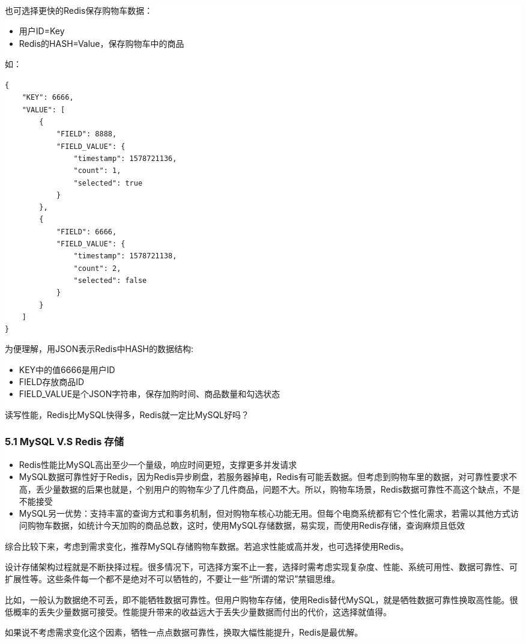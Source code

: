 也可选择更快的Redis保存购物车数据：

- 用户ID=Key
- Redis的HASH=Value，保存购物车中的商品

如：
```
{
    "KEY": 6666,
    "VALUE": [
        {
            "FIELD": 8888,
            "FIELD_VALUE": {
                "timestamp": 1578721136,
                "count": 1,
                "selected": true
            }
        },
        {
            "FIELD": 6666,
            "FIELD_VALUE": {
                "timestamp": 1578721138,
                "count": 2,
                "selected": false
            }
        }
    ]
}
```

为便理解，用JSON表示Redis中HASH的数据结构:

- KEY中的值6666是用户ID
- FIELD存放商品ID
- FIELD_VALUE是个JSON字符串，保存加购时间、商品数量和勾选状态

读写性能，Redis比MySQL快得多，Redis就一定比MySQL好吗？

<a name="5ccaca46"></a>
### 5.1 MySQL V.S Redis 存储

- Redis性能比MySQL高出至少一个量级，响应时间更短，支撑更多并发请求
- MySQL数据可靠性好于Redis，因为Redis异步刷盘，若服务器掉电，Redis有可能丢数据。但考虑到购物车里的数据，对可靠性要求不高，丢少量数据的后果也就是，个别用户的购物车少了几件商品，问题不大。所以，购物车场景，Redis数据可靠性不高这个缺点，不是不能接受
- MySQL另一优势：支持丰富的查询方式和事务机制，但对购物车核心功能无用。但每个电商系统都有它个性化需求，若需以其他方式访问购物车数据，如统计今天加购的商品总数，这时，使用MySQL存储数据，易实现，而使用Redis存储，查询麻烦且低效

综合比较下来，考虑到需求变化，推荐MySQL存储购物车数据。若追求性能或高并发，也可选择使用Redis。

设计存储架构过程就是不断抉择过程。很多情况下，可选择方案不止一套，选择时需考虑实现复杂度、性能、系统可用性、数据可靠性、可扩展性等。这些条件每一个都不是绝对不可以牺牲的，不要让一些“所谓的常识”禁锢思维。

比如，一般认为数据绝不可丢，即不能牺牲数据可靠性。但用户购物车存储，使用Redis替代MySQL，就是牺牲数据可靠性换取高性能。很低概率的丢失少量数据可接受。性能提升带来的收益远大于丢失少量数据而付出的代价，这选择就值得。

如果说不考虑需求变化这个因素，牺牲一点点数据可靠性，换取大幅性能提升，Redis是最优解。
